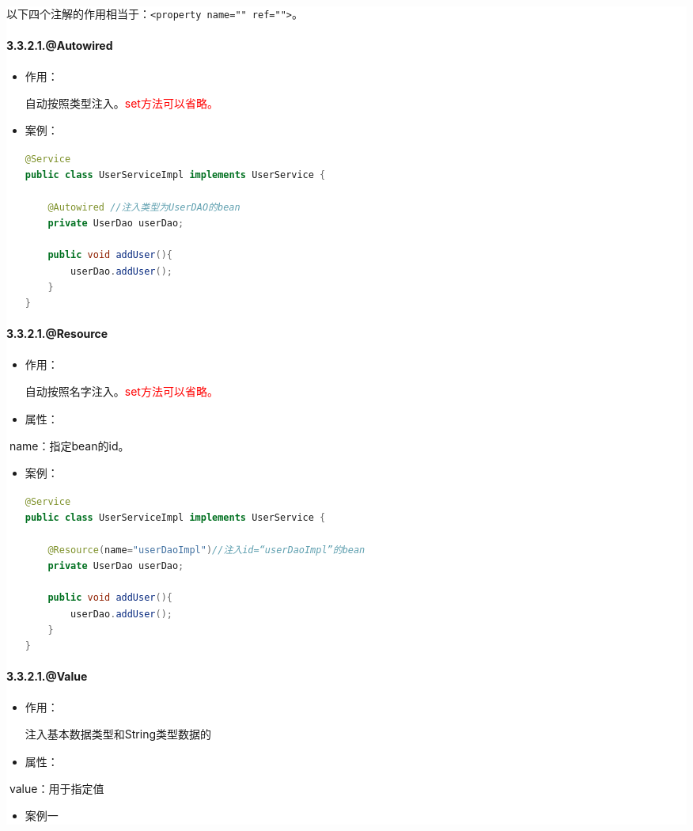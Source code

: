 以下四个注解的作用相当于：`<property name="" ref="">`。

#### 3.3.2.1.@Autowired

- 作用：

  自动按照类型注入。<font color=red>set方法可以省略。</font>

- 案例：

  ```java
  @Service
  public class UserServiceImpl implements UserService {
  
      @Autowired //注入类型为UserDAO的bean
      private UserDao userDao;
  
      public void addUser(){
          userDao.addUser();
      }
  }
  ```

#### 3.3.2.1.@Resource

- 作用：

  自动按照名字注入。<font color=red>set方法可以省略。</font>

- 属性：

​	   name：指定bean的id。

- 案例：

  ```java
  @Service
  public class UserServiceImpl implements UserService {
  
      @Resource(name="userDaoImpl")//注入id=“userDaoImpl”的bean
      private UserDao userDao;
  
      public void addUser(){
          userDao.addUser();
      }
  }
  ```

#### 3.3.2.1.@Value 

- 作用：

  注入基本数据类型和String类型数据的

- 属性：

​	   value：用于指定值

- 案例一
